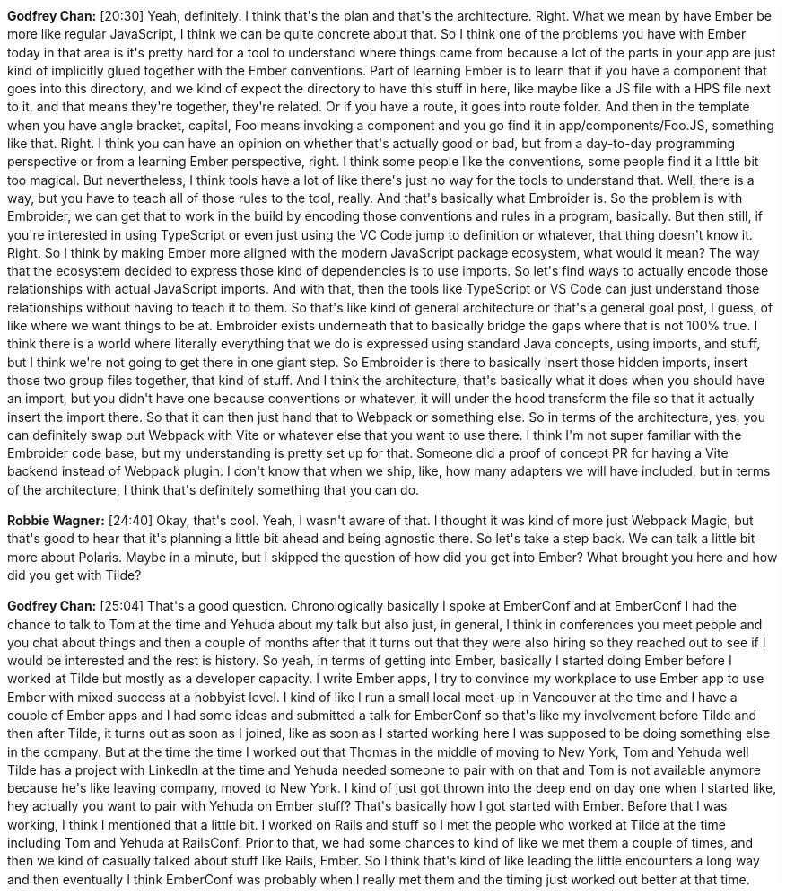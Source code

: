 **Godfrey Chan:** [20:30] Yeah, definitely. I think that's the plan and that's the architecture. Right. What we mean by have Ember be more like regular JavaScript, I think we can be quite concrete about that. So I think one of the problems you have with Ember today in that area is it's pretty hard for a tool to understand where things came from because a lot of the parts in your app are just kind of implicitly glued together with the Ember conventions. Part of learning Ember is to learn that if you have a component that goes into this directory, and we kind of expect the directory to have this stuff in here, like maybe like a JS file with a HPS file next to it, and that means they're together, they're related. Or if you have a route, it goes into route folder. And then in the template when you have angle bracket, capital, Foo means invoking a component and you go find it in app/components/Foo.JS, something like that. Right. I think you can have an opinion on whether that's actually good or bad, but from a day-to-day programming perspective or from a learning Ember perspective, right. I think some people like the conventions, some people find it a little bit too magical. But nevertheless, I think tools have a lot of like there's just no way for the tools to understand that. Well, there is a way, but you have to teach all of those rules to the tool, really. And that's basically what Embroider is. So the problem is with Embroider, we can get that to work in the build by encoding those conventions and rules in a program, basically. But then still, if you're interested in using TypeScript or even just using the VC Code jump to definition or whatever, that thing doesn't know it. Right. So I think by making Ember more aligned with the modern JavaScript package ecosystem, what would it mean? The way that the ecosystem decided to express those kind of dependencies is to use imports. So let's find ways to actually encode those relationships with actual JavaScript imports. And with that, then the tools like TypeScript or VS Code can just understand those relationships without having to teach it to them. So that's like kind of general architecture or that's a general goal post, I guess, of like where we want things to be at. Embroider exists underneath that to basically bridge the gaps where that is not 100% true. I think there is a world where literally everything that we do is expressed using standard Java concepts, using imports, and stuff, but I think we're not going to get there in one giant step. So Embroider is there to basically insert those hidden imports, insert those two group files together, that kind of stuff. And I think the architecture, that's basically what it does when you should have an import, but you didn't have one because conventions or whatever, it will under the hood transform the file so that it actually insert the import there. So that it can then just hand that to Webpack or something else. So in terms of the architecture, yes, you can definitely swap out Webpack with Vite or whatever else that you want to use there. I think I'm not super familiar with the Embroider code base, but my understanding is pretty set up for that. Someone did a proof of concept PR for having a Vite backend instead of Webpack plugin. I don't know that when we ship, like, how many adapters we will have included, but in terms of the architecture, I think that's definitely something that you can do.

**Robbie Wagner:** [24:40] Okay, that's cool. Yeah, I wasn't aware of that. I thought it was kind of more just Webpack Magic, but that's good to hear that it's planning a little bit ahead and being agnostic there. So let's take a step back. We can talk a little bit more about Polaris. Maybe in a minute, but I skipped the question of how did you get into Ember? What brought you here and how did you get with Tilde?

**Godfrey Chan:** [25:04] That's a good question. Chronologically basically I spoke at EmberConf and at EmberConf I had the chance to talk to Tom at the time and Yehuda about my talk but also just, in general, I think in conferences you meet people and you chat about things and then a couple of months after that it turns out that they were also hiring so they reached out to see if I would be interested and the rest is history. So yeah, in terms of getting into Ember, basically I started doing Ember before I worked at Tilde but mostly as a developer capacity. I write Ember apps, I try to convince my workplace to use Ember app to use Ember with mixed success at a hobbyist level. I kind of like I run a small local meet-up in Vancouver at the time and I have a couple of Ember apps and I had some ideas and submitted a talk for EmberConf so that's like my involvement before Tilde and then after Tilde, it turns out as soon as I joined, like as soon as I started working here I was supposed to be doing something else in the company. But at the time the time I worked out that Thomas in the middle of moving to New York, Tom and Yehuda well Tilde has a project with LinkedIn at the time and Yehuda needed someone to pair with on that and Tom is not available anymore because he's like leaving company, moved to New York. I kind of just got thrown into the deep end on day one when I started like, hey actually you want to pair with Yehuda on Ember stuff? That's basically how I got started with Ember. Before that I was working, I think I mentioned that a little bit. I worked on Rails and stuff so I met the people who worked at Tilde at the time including Tom and Yehuda at RailsConf. Prior to that, we had some chances to kind of like we met them a couple of times, and then we kind of casually talked about stuff like Rails, Ember. So I think that's kind of like leading the little encounters a long way and then eventually I think EmberConf was probably when I really met them and the timing just worked out better at that time.
